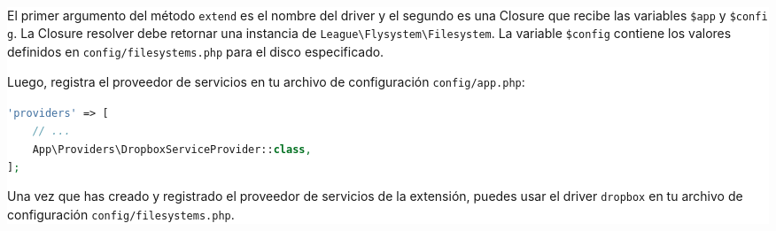 
El primer argumento del método `extend` es el nombre del driver y el segundo es una Closure que recibe las variables `$app` y `$config`. La Closure resolver debe retornar una instancia de `League\Flysystem\Filesystem`. La variable `$config` contiene los valores definidos en `config/filesystems.php` para el disco especificado.

Luego, registra el proveedor de servicios en tu archivo de configuración `config/app.php`:

```php
'providers' => [
    // ...
    App\Providers\DropboxServiceProvider::class,
];
```

Una vez que has creado y registrado el proveedor de servicios de la extensión, puedes usar el driver `dropbox` en tu archivo de configuración `config/filesystems.php`.